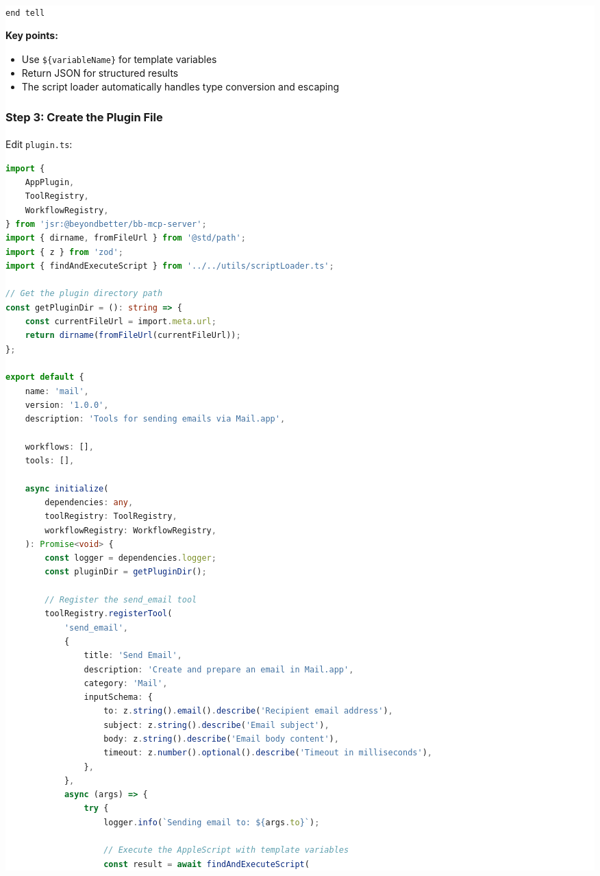 ```applescript
end tell
```

**Key points:**
- Use `${variableName}` for template variables
- Return JSON for structured results
- The script loader automatically handles type conversion and escaping

### Step 3: Create the Plugin File

Edit `plugin.ts`:

```typescript
import {
    AppPlugin,
    ToolRegistry,
    WorkflowRegistry,
} from 'jsr:@beyondbetter/bb-mcp-server';
import { dirname, fromFileUrl } from '@std/path';
import { z } from 'zod';
import { findAndExecuteScript } from '../../utils/scriptLoader.ts';

// Get the plugin directory path
const getPluginDir = (): string => {
    const currentFileUrl = import.meta.url;
    return dirname(fromFileUrl(currentFileUrl));
};

export default {
    name: 'mail',
    version: '1.0.0',
    description: 'Tools for sending emails via Mail.app',

    workflows: [],
    tools: [],

    async initialize(
        dependencies: any,
        toolRegistry: ToolRegistry,
        workflowRegistry: WorkflowRegistry,
    ): Promise<void> {
        const logger = dependencies.logger;
        const pluginDir = getPluginDir();

        // Register the send_email tool
        toolRegistry.registerTool(
            'send_email',
            {
                title: 'Send Email',
                description: 'Create and prepare an email in Mail.app',
                category: 'Mail',
                inputSchema: {
                    to: z.string().email().describe('Recipient email address'),
                    subject: z.string().describe('Email subject'),
                    body: z.string().describe('Email body content'),
                    timeout: z.number().optional().describe('Timeout in milliseconds'),
                },
            },
            async (args) => {
                try {
                    logger.info(`Sending email to: ${args.to}`);

                    // Execute the AppleScript with template variables
                    const result = await findAndExecuteScript(
```